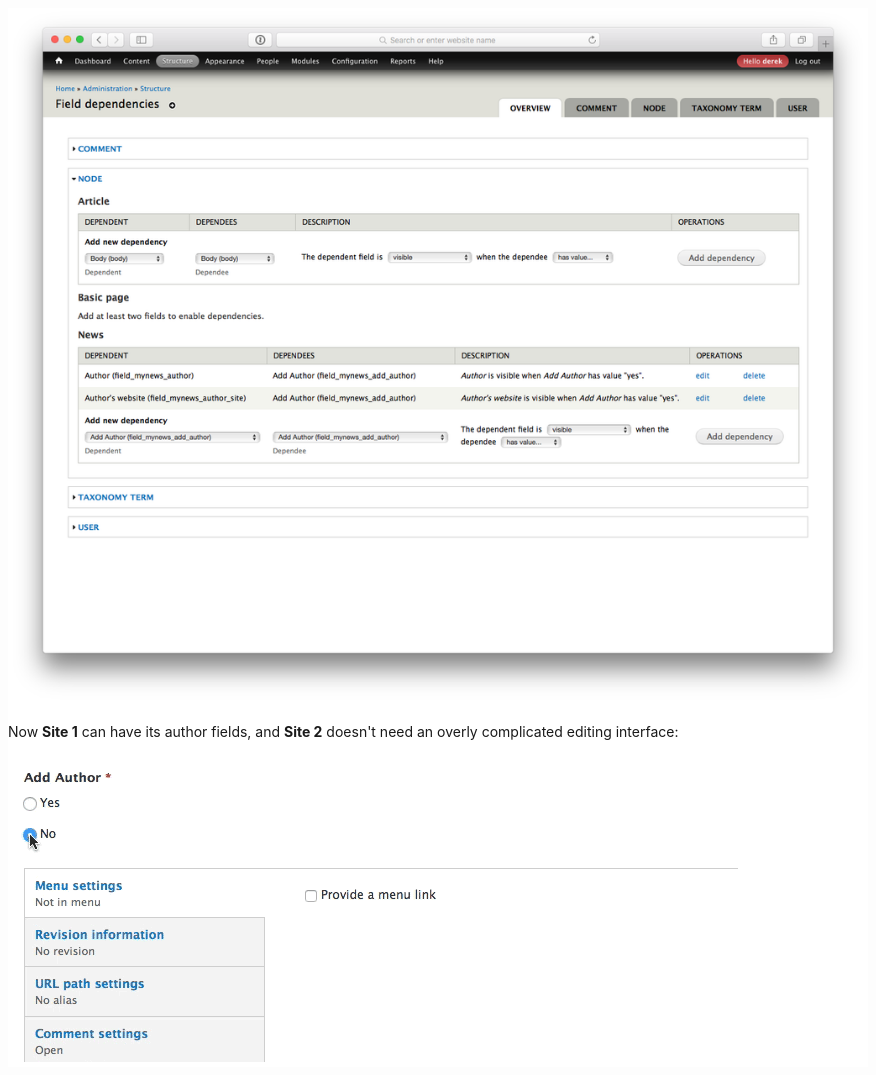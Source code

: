 ![Conditional fields](/files/2015-12-10-drupal-distros-that-scale-part-4/news_conditional_fields.png)

Now **Site 1** can have its author fields, and **Site 2** doesn't need an overly complicated editing interface:

![Editing the content type](/files/2015-12-10-drupal-distros-that-scale-part-4/news_content_editing.gif)
